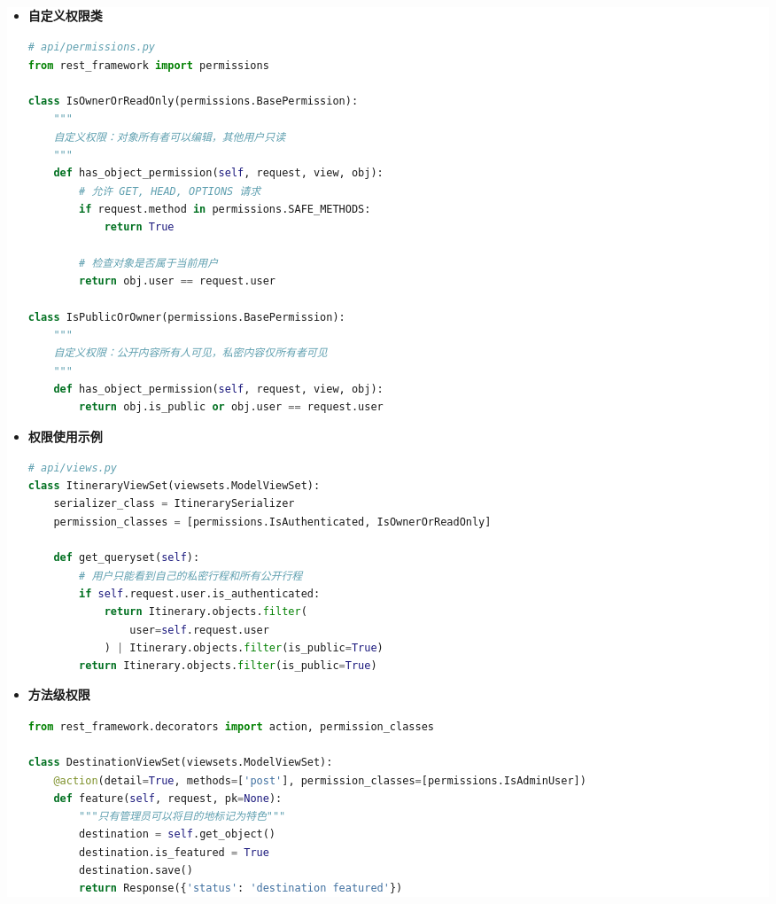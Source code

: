 + **自定义权限类**
  ```python
  # api/permissions.py
  from rest_framework import permissions
  
  class IsOwnerOrReadOnly(permissions.BasePermission):
      """
      自定义权限：对象所有者可以编辑，其他用户只读
      """
      def has_object_permission(self, request, view, obj):
          # 允许 GET, HEAD, OPTIONS 请求
          if request.method in permissions.SAFE_METHODS:
              return True
          
          # 检查对象是否属于当前用户
          return obj.user == request.user
          
  class IsPublicOrOwner(permissions.BasePermission):
      """
      自定义权限：公开内容所有人可见，私密内容仅所有者可见
      """
      def has_object_permission(self, request, view, obj):
          return obj.is_public or obj.user == request.user
  ```

+ **权限使用示例**
  ```python
  # api/views.py
  class ItineraryViewSet(viewsets.ModelViewSet):
      serializer_class = ItinerarySerializer
      permission_classes = [permissions.IsAuthenticated, IsOwnerOrReadOnly]
      
      def get_queryset(self):
          # 用户只能看到自己的私密行程和所有公开行程
          if self.request.user.is_authenticated:
              return Itinerary.objects.filter(
                  user=self.request.user
              ) | Itinerary.objects.filter(is_public=True)
          return Itinerary.objects.filter(is_public=True)
  ```

+ **方法级权限**
  ```python
  from rest_framework.decorators import action, permission_classes
  
  class DestinationViewSet(viewsets.ModelViewSet):
      @action(detail=True, methods=['post'], permission_classes=[permissions.IsAdminUser])
      def feature(self, request, pk=None):
          """只有管理员可以将目的地标记为特色"""
          destination = self.get_object()
          destination.is_featured = True
          destination.save()
          return Response({'status': 'destination featured'})
  ```
